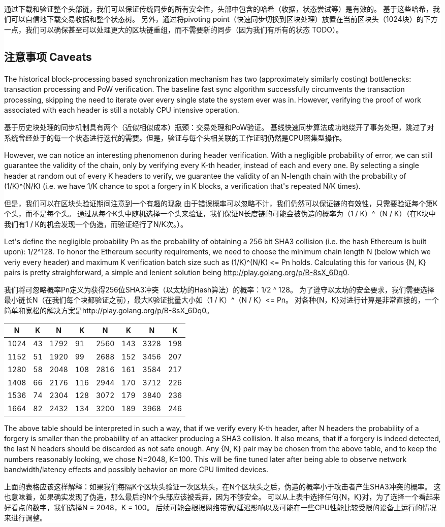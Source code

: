 通过下载和验证整个头部链，我们可以保证传统同步的所有安全性，头部中包含的哈希（收据，状态尝试等）是有效的。 基于这些哈希，我们可以自信地下载交易收据和整个状态树。 另外，通过将pivoting point（快速同步切换到区块处理）放置在当前区块头（1024块）的下方一点，我们可以确保甚至可以处理更大的区块链重组，而不需要新的同步（因为我们有所有的状态 TODO）。

## 注意事项 Caveats
The historical block-processing based synchronization mechanism has two (approximately similarly costing) bottlenecks: transaction processing and PoW verification. The baseline fast sync algorithm successfully circumvents the transaction processing, skipping the need to iterate over every single state the system ever was in. However, verifying the proof of work associated with each header is still a notably CPU intensive operation.

基于历史块处理的同步机制具有两个（近似相似成本）瓶颈：交易处理和PoW验证。 基线快速同步算法成功地绕开了事务处理，跳过了对系统曾经处于的每一个状态进行迭代的需要。但是，验证与每个头相关联的工作证明仍然是CPU密集型操作。

However, we can notice an interesting phenomenon during header verification. With a negligible probability of error, we can still guarantee the validity of the chain, only by verifying every K-th header, instead of each and every one. By selecting a single header at random out of every K headers to verify, we guarantee the validity of an N-length chain with the probability of (1/K)^(N/K) (i.e. we have 1/K chance to spot a forgery in K blocks, a verification that's repeated N/K times).

但是，我们可以在区块头验证期间注意到一个有趣的现象 由于错误概率可以忽略不计，我们仍然可以保证链的有效性，只需要验证每个第K个头，而不是每个头。 通过从每个K头中随机选择一个头来验证，我们保证N长度链的可能会被伪造的概率为（1 / K）^（N / K）（在K块中我们有1 / K的机会发现一个伪造，而验证经行了N/K次。）。

Let's define the negligible probability Pn as the probability of obtaining a 256 bit SHA3 collision (i.e. the hash Ethereum is built upon): 1/2^128. To honor the Ethereum security requirements, we need to choose the minimum chain length N (below which we veriy every header) and maximum K verification batch size such as (1/K)^(N/K) <= Pn holds. Calculating this for various {N, K} pairs is pretty straighforward, a simple and lenient solution being http://play.golang.org/p/B-8sX_6Dq0.

我们将可忽略概率Pn定义为获得256位SHA3冲突（以太坊的Hash算法）的概率：1/2 ^ 128。 为了遵守以太坊的安全要求，我们需要选择最小链长N（在我们每个块都验证之前），最大K验证批量大小如（1 / K）^（N / K）<= Pn。 对各种{N，K}对进行计算是非常直接的，一个简单和宽松的解决方案是http://play.golang.org/p/B-8sX_6Dq0。

|N	    |K		|N	    |K		    |N	    |K		    |N	    |K  |
| ------|-------|-------|-----------|-------|-----------|-------|---|
|1024	|43		|1792	|91		    |2560	|143		|3328	|198|
|1152	|51		|1920	|99		    |2688	|152		|3456	|207|
|1280	|58		|2048	|108		|2816	|161		|3584	|217|
|1408	|66		|2176	|116		|2944	|170		|3712	|226|
|1536	|74		|2304	|128		|3072	|179		|3840	|236|
|1664	|82		|2432	|134		|3200	|189		|3968	|246|


The above table should be interpreted in such a way, that if we verify every K-th header, after N headers the probability of a forgery is smaller than the probability of an attacker producing a SHA3 collision. It also means, that if a forgery is indeed detected, the last N headers should be discarded as not safe enough. Any {N, K} pair may be chosen from the above table, and to keep the numbers reasonably looking, we chose N=2048, K=100. This will be fine tuned later after being able to observe network bandwidth/latency effects and possibly behavior on more CPU limited devices.

上面的表格应该这样解释：如果我们每隔K个区块头验证一次区块头，在N个区块头之后，伪造的概率小于攻击者产生SHA3冲突的概率。 这也意味着，如果确实发现了伪造，那么最后的N个头部应该被丢弃，因为不够安全。 可以从上表中选择任何{N，K}对，为了选择一个看起来好看点的数字，我们选择N = 2048，K = 100。 后续可能会根据网络带宽/延迟影响以及可能在一些CPU性能比较受限的设备上运行的情况来进行调整。

